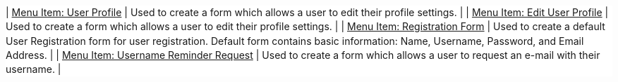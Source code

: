 | [Menu Item: User Profile](https://docs.joomla.org/Help4.x:Menu_Item:_User_Profile/en "Help4.x:Menu Item: User Profile/en")                                        | Used to create a form which allows a user to edit their profile settings.                                                                                                                                                                                                                                                                                                                                                                                                                                                                                                                                                                                                                                                                        |
| [Menu Item: Edit User Profile](https://docs.joomla.org/Help4.x:Menu_Item:_Edit_User_Profile/en "Help4.x:Menu Item: Edit User Profile/en")                         | Used to create a form which allows a user to edit their profile settings.                                                                                                                                                                                                                                                                                                                                                                                                                                                                                                                                                                                                                                                                        |
| [Menu Item: Registration Form](https://docs.joomla.org/Help4.x:Menu_Item:_Registration_Form/en "Help4.x:Menu Item: Registration Form/en")                         | Used to create a default User Registration form for user registration. Default form contains basic information: Name, Username, Password, and Email Address.                                                                                                                                                                                                                                                                                                                                                                                                                                                                                                                                                                                     |
| [Menu Item: Username Reminder Request](https://docs.joomla.org/Help4.x:Menu_Item:_Username_Reminder_Request/en "Help4.x:Menu Item: Username Reminder Request/en") | Used to create a form which allows a user to request an e-mail with their username.                                                                                                                                                                                                                                                                                                                                                                                                                                                                                                                                                                                                                                                              |
